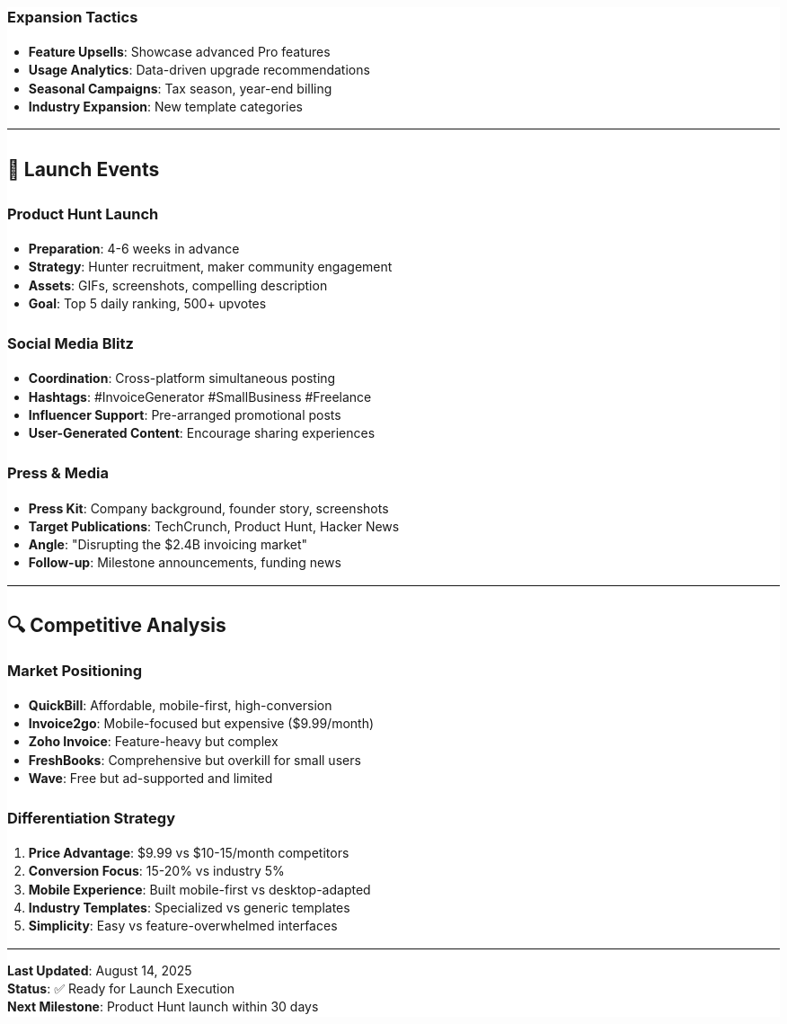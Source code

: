 ### **Expansion Tactics**
- **Feature Upsells**: Showcase advanced Pro features
- **Usage Analytics**: Data-driven upgrade recommendations
- **Seasonal Campaigns**: Tax season, year-end billing
- **Industry Expansion**: New template categories

---

## 🎉 **Launch Events**

### **Product Hunt Launch**
- **Preparation**: 4-6 weeks in advance
- **Strategy**: Hunter recruitment, maker community engagement
- **Assets**: GIFs, screenshots, compelling description
- **Goal**: Top 5 daily ranking, 500+ upvotes

### **Social Media Blitz**
- **Coordination**: Cross-platform simultaneous posting
- **Hashtags**: #InvoiceGenerator #SmallBusiness #Freelance
- **Influencer Support**: Pre-arranged promotional posts
- **User-Generated Content**: Encourage sharing experiences

### **Press & Media**
- **Press Kit**: Company background, founder story, screenshots
- **Target Publications**: TechCrunch, Product Hunt, Hacker News
- **Angle**: "Disrupting the $2.4B invoicing market"
- **Follow-up**: Milestone announcements, funding news

---

## 🔍 **Competitive Analysis**

### **Market Positioning**
- **QuickBill**: Affordable, mobile-first, high-conversion
- **Invoice2go**: Mobile-focused but expensive ($9.99/month)
- **Zoho Invoice**: Feature-heavy but complex
- **FreshBooks**: Comprehensive but overkill for small users
- **Wave**: Free but ad-supported and limited

### **Differentiation Strategy**
1. **Price Advantage**: $9.99 vs $10-15/month competitors
2. **Conversion Focus**: 15-20% vs industry 5%
3. **Mobile Experience**: Built mobile-first vs desktop-adapted
4. **Industry Templates**: Specialized vs generic templates
5. **Simplicity**: Easy vs feature-overwhelmed interfaces

---

**Last Updated**: August 14, 2025  
**Status**: ✅ Ready for Launch Execution  
**Next Milestone**: Product Hunt launch within 30 days
